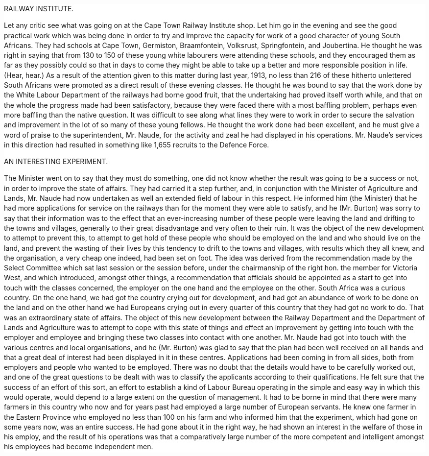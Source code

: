 </debateSection>

<debateSection name="#railway_institute">

<heading>RAILWAY INSTITUTE.</heading>

<p>Let any critic see what was going on at the Cape Town Railway Institute shop. Let him go in the evening and see the good practical work which was being done in order to try and improve the capacity for work of a good character of young South Africans. They had schools at Cape Town, Germiston, Braamfontein, Volksrust, Springfontein, and Joubertina. He thought he was right in saying that from 130 to 150 of these young white labourers were attending these schools, and they encouraged them as far as they possibly could so that in days to come they might be able to take up a better and more responsible position in life. (Hear, hear.) As a result of the attention given to this matter during last year, 1913, no less than 216 of these hitherto unlettered South Africans were promoted as a direct result of these evening classes. He thought he was bound to say that the work done by the White Labour Department of the railways had borne good fruit, that the undertaking had proved itself worth while, and that on the whole the progress made had been satisfactory, because they were faced there with a most baffling problem, perhaps even more baffling than the native question. It was difficult to see along what lines they were to work in order to secure the salvation and improvement in the lot of so many of these young fellows. He thought the work done had been excellent, and he must give a word of praise to the superintendent, Mr. Naude, for the activity and zeal he had displayed in his operations. Mr. Naude&#x2019;s services in this direction had resulted in something like 1,655 recruits to the Defence Force.</p>

</debateSection>

<debateSection name="#an_interesting_experiment">

<heading>AN INTERESTING EXPERIMENT.</heading>

<p>The Minister went on to say that they must do something, one did not know whether the result was going to be a success or not, in order to improve the state of affairs. They had carried it a step further, and, in conjunction with the Minister of Agriculture and Lands, Mr. Naude had now undertaken as well an extended field of labour in this respect. He informed him (the Minister) that he had more applications for service on the railways than for the moment they were able to satisfy, and he (Mr. Burton) was sorry to say that their information was to the effect that an ever-increasing number of these people were leaving the land and drifting to the towns and villages, generally to their great disadvantage and very often to their ruin. It was the object of the new development to attempt to prevent this, to attempt to get hold of these people who should be employed on the land and who should live on the land, and prevent the wasting of their lives by this tendency to drift to the towns and villages, with results which they all knew, and the organisation, a very cheap one indeed, had been set on foot. The idea was derived from the recommendation made by the Select Committee which sat last session or the session before, under the chairmanship of the right hon. the member for Victoria West, and which introduced, amongst other things, a recommendation that officials should be appointed as a start to get into touch with the classes concerned, the employer on the one hand and the employee on the other. South Africa was a curious country. On the one hand, we had got the country crying out for development, and had got an abundance of work to be done on the land and on the other hand we had Europeans crying out in every quarter of this country that they had got no work to do. That was an extraordinary state of affairs. The object of this new development between the Railway Department and the Department of Lands and Agriculture was to attempt to cope with this state of things and effect an improvement by getting into touch with the employer and employee and bringing these two classes into contact with one another. Mr. Naude had got into touch with the various centres and local organisations, and he (Mr. Burton) was glad to say that the plan had been well received on all hands and that a great deal of interest had been displayed in it in these centres. Applications had been coming in from all sides, both from employers and people who wanted to be employed. There was no doubt that the details would have to be carefully worked out, and one of the great questions to be dealt with was to classify the applicants according to their qualifications. He felt sure that the success of an effort of this sort, an effort to establish a kind of Labour Bureau operating in the simple and easy way in which this would operate, would depend to a large extent on the question of management. It had to be borne in mind that there were many farmers in this country who now and for years past had employed a large number of European servants. He knew one farmer in the Eastern Province who employed no less than 100 on his farm and who informed him that the experiment, which had gone on some years now, was an entire success. He had gone about it in the right way, he had shown an interest in the welfare of those in his employ, and the result of his operations was that a comparatively large number of the more competent and intelligent amongst his employees had become independent men.</p>

